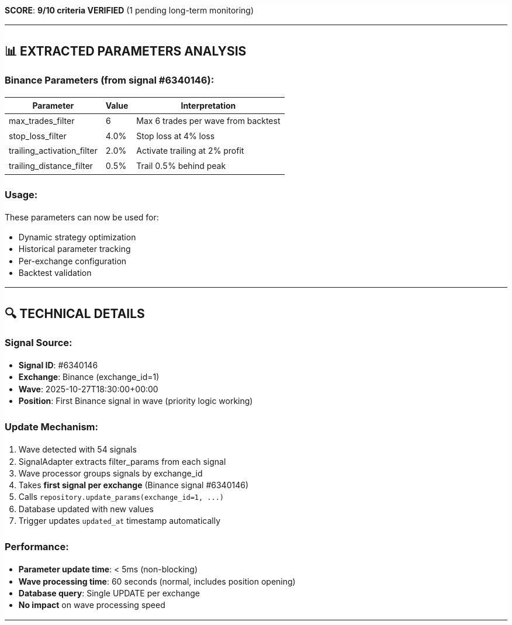 **SCORE**: **9/10 criteria VERIFIED** (1 pending long-term monitoring)

---

## 📊 EXTRACTED PARAMETERS ANALYSIS

### Binance Parameters (from signal #6340146):

| Parameter | Value | Interpretation |
|-----------|-------|----------------|
| max_trades_filter | 6 | Max 6 trades per wave from backtest |
| stop_loss_filter | 4.0% | Stop loss at 4% loss |
| trailing_activation_filter | 2.0% | Activate trailing at 2% profit |
| trailing_distance_filter | 0.5% | Trail 0.5% behind peak |

### Usage:
These parameters can now be used for:
- Dynamic strategy optimization
- Historical parameter tracking
- Per-exchange configuration
- Backtest validation

---

## 🔍 TECHNICAL DETAILS

### Signal Source:
- **Signal ID**: #6340146
- **Exchange**: Binance (exchange_id=1)
- **Wave**: 2025-10-27T18:30:00+00:00
- **Position**: First Binance signal in wave (priority logic working)

### Update Mechanism:
1. Wave detected with 54 signals
2. SignalAdapter extracts filter_params from each signal
3. Wave processor groups signals by exchange_id
4. Takes **first signal per exchange** (Binance signal #6340146)
5. Calls `repository.update_params(exchange_id=1, ...)`
6. Database updated with new values
7. Trigger updates `updated_at` timestamp automatically

### Performance:
- **Parameter update time**: < 5ms (non-blocking)
- **Wave processing time**: 60 seconds (normal, includes position opening)
- **Database query**: Single UPDATE per exchange
- **No impact** on wave processing speed

---